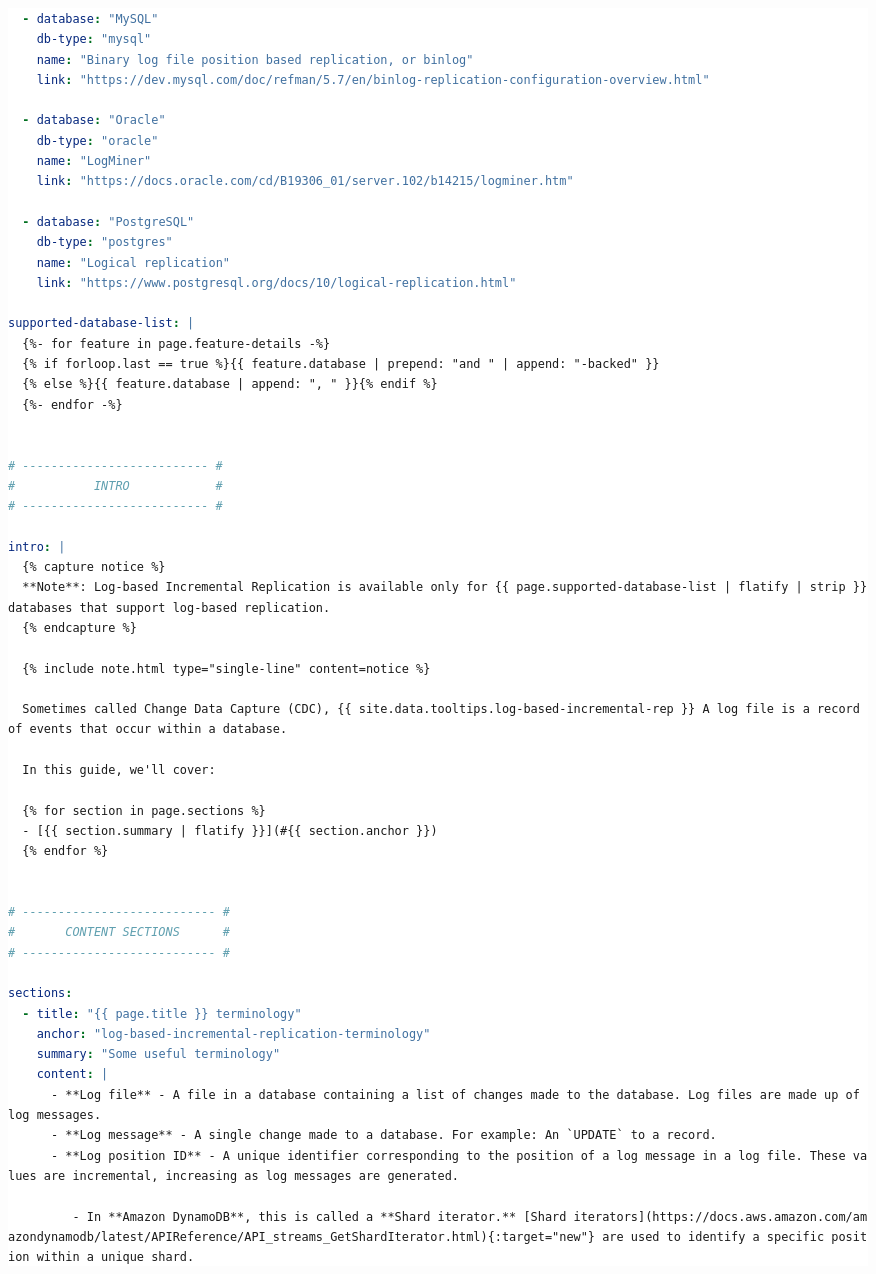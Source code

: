```yaml
  - database: "MySQL"
    db-type: "mysql"
    name: "Binary log file position based replication, or binlog"
    link: "https://dev.mysql.com/doc/refman/5.7/en/binlog-replication-configuration-overview.html"

  - database: "Oracle"
    db-type: "oracle"
    name: "LogMiner"
    link: "https://docs.oracle.com/cd/B19306_01/server.102/b14215/logminer.htm"

  - database: "PostgreSQL"
    db-type: "postgres"
    name: "Logical replication"
    link: "https://www.postgresql.org/docs/10/logical-replication.html"

supported-database-list: |
  {%- for feature in page.feature-details -%}
  {% if forloop.last == true %}{{ feature.database | prepend: "and " | append: "-backed" }}
  {% else %}{{ feature.database | append: ", " }}{% endif %}
  {%- endfor -%}


# -------------------------- #
#           INTRO            #
# -------------------------- #

intro: |
  {% capture notice %}
  **Note**: Log-based Incremental Replication is available only for {{ page.supported-database-list | flatify | strip }} databases that support log-based replication.
  {% endcapture %}

  {% include note.html type="single-line" content=notice %}

  Sometimes called Change Data Capture (CDC), {{ site.data.tooltips.log-based-incremental-rep }} A log file is a record of events that occur within a database.

  In this guide, we'll cover:

  {% for section in page.sections %}
  - [{{ section.summary | flatify }}](#{{ section.anchor }})
  {% endfor %}


# --------------------------- #
#       CONTENT SECTIONS      #
# --------------------------- #

sections:
  - title: "{{ page.title }} terminology"
    anchor: "log-based-incremental-replication-terminology"
    summary: "Some useful terminology"
    content: |
      - **Log file** - A file in a database containing a list of changes made to the database. Log files are made up of log messages.
      - **Log message** - A single change made to a database. For example: An `UPDATE` to a record.
      - **Log position ID** - A unique identifier corresponding to the position of a log message in a log file. These values are incremental, increasing as log messages are generated.

         - In **Amazon DynamoDB**, this is called a **Shard iterator.** [Shard iterators](https://docs.aws.amazon.com/amazondynamodb/latest/APIReference/API_streams_GetShardIterator.html){:target="new"} are used to identify a specific position within a unique shard.
```